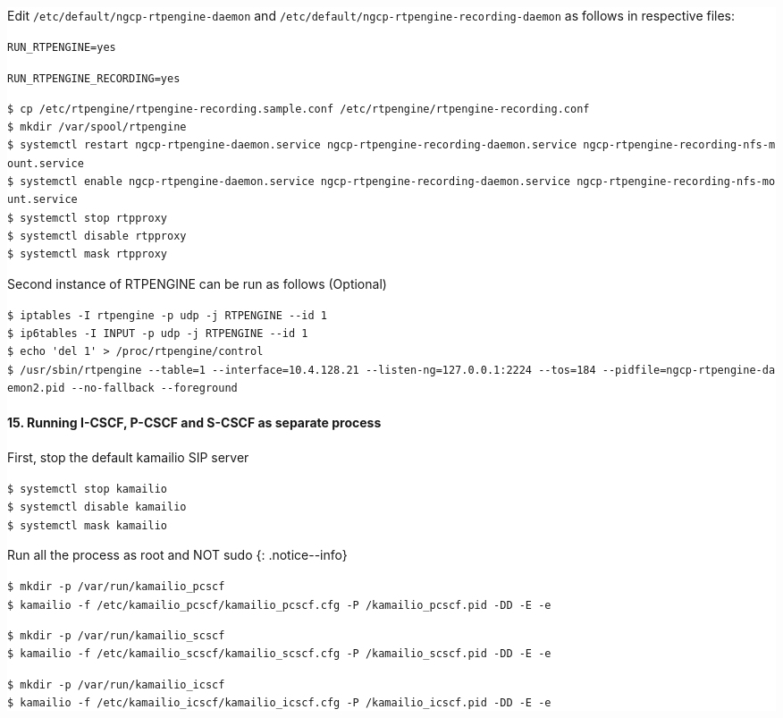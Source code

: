 Edit `/etc/default/ngcp-rtpengine-daemon` and `/etc/default/ngcp-rtpengine-recording-daemon` as follows in respective files:
```
RUN_RTPENGINE=yes
```
```
RUN_RTPENGINE_RECORDING=yes
```

```
$ cp /etc/rtpengine/rtpengine-recording.sample.conf /etc/rtpengine/rtpengine-recording.conf
$ mkdir /var/spool/rtpengine
$ systemctl restart ngcp-rtpengine-daemon.service ngcp-rtpengine-recording-daemon.service ngcp-rtpengine-recording-nfs-mount.service
$ systemctl enable ngcp-rtpengine-daemon.service ngcp-rtpengine-recording-daemon.service ngcp-rtpengine-recording-nfs-mount.service
$ systemctl stop rtpproxy
$ systemctl disable rtpproxy
$ systemctl mask rtpproxy
```

Second instance of RTPENGINE can be run as follows (Optional)

```
$ iptables -I rtpengine -p udp -j RTPENGINE --id 1
$ ip6tables -I INPUT -p udp -j RTPENGINE --id 1
$ echo 'del 1' > /proc/rtpengine/control
$ /usr/sbin/rtpengine --table=1 --interface=10.4.128.21 --listen-ng=127.0.0.1:2224 --tos=184 --pidfile=ngcp-rtpengine-daemon2.pid --no-fallback --foreground
```

#### 15. Running I-CSCF, P-CSCF and S-CSCF as separate process

First, stop the default kamailio SIP server

```
$ systemctl stop kamailio
$ systemctl disable kamailio
$ systemctl mask kamailio
```

Run all the process as root and NOT sudo
{: .notice--info}


```
$ mkdir -p /var/run/kamailio_pcscf
$ kamailio -f /etc/kamailio_pcscf/kamailio_pcscf.cfg -P /kamailio_pcscf.pid -DD -E -e
```

```
$ mkdir -p /var/run/kamailio_scscf
$ kamailio -f /etc/kamailio_scscf/kamailio_scscf.cfg -P /kamailio_scscf.pid -DD -E -e
```

```
$ mkdir -p /var/run/kamailio_icscf
$ kamailio -f /etc/kamailio_icscf/kamailio_icscf.cfg -P /kamailio_icscf.pid -DD -E -e
```
